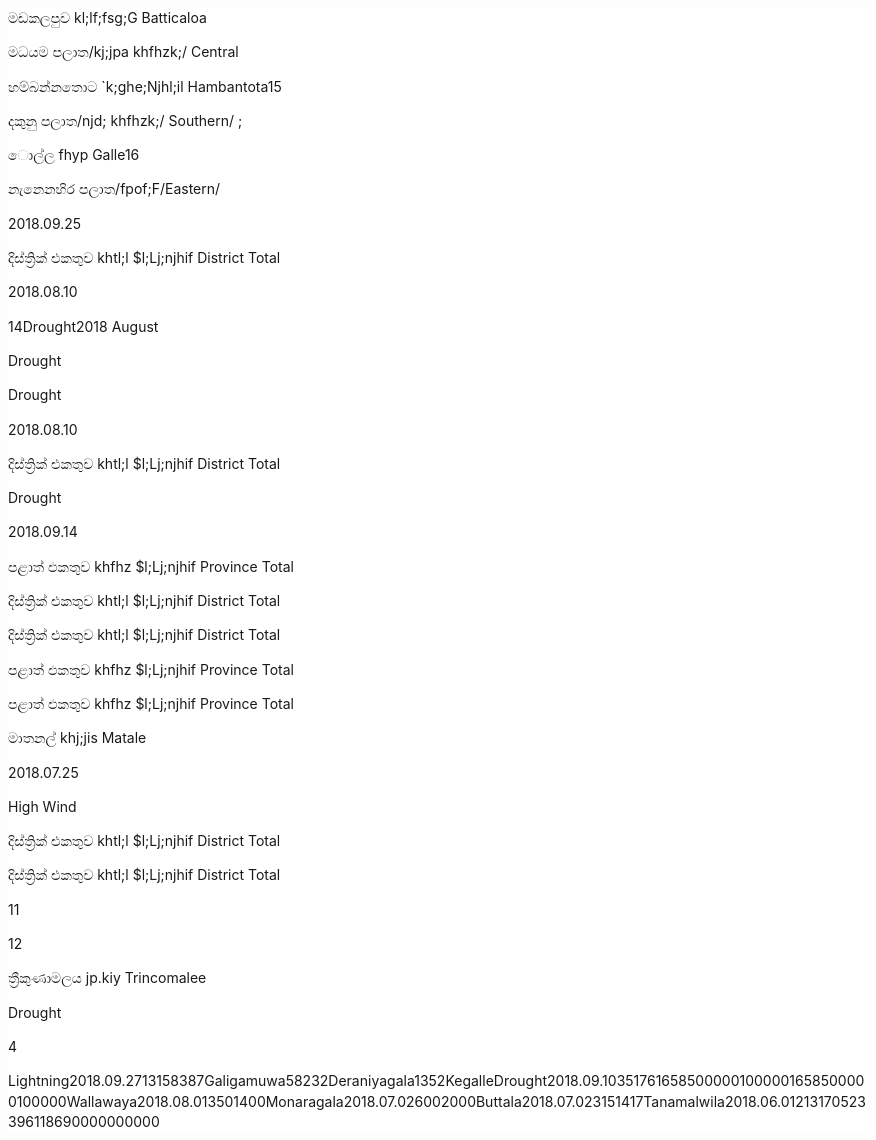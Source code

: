 මඩකලපුව kl;lf;fsg;G Batticaloa

මධයම පලාත/kj;jpa khfhzk;/ Central

හම්බන්නතොට `k;ghe;Njhl;il Hambantota15

දකුනු පලාත/njd; khfhzk;/ Southern/ ;

ොල්ල fhyp Galle16

නැනෙනහිර පලාත/fpof;F/Eastern/

2018.09.25

දිස්ත්‍රික් එකතුව khtl;l $l;Lj;njhif District Total

2018.08.10

14Drought2018 August

Drought

Drought

2018.08.10

දිස්ත්‍රික් එකතුව khtl;l $l;Lj;njhif District Total

Drought

2018.09.14

පළාත් ඵකතුව khfhz $l;Lj;njhif Province Total

දිස්ත්‍රික් එකතුව khtl;l $l;Lj;njhif District Total

දිස්ත්‍රික් එකතුව khtl;l $l;Lj;njhif District Total

පළාත් ඵකතුව khfhz $l;Lj;njhif Province Total

පළාත් ඵකතුව khfhz $l;Lj;njhif Province Total

මාතනල් khj;jis Matale

2018.07.25

High Wind

දිස්ත්‍රික් එකතුව khtl;l $l;Lj;njhif District Total

දිස්ත්‍රික් එකතුව khtl;l $l;Lj;njhif District Total

11

12

ත්‍රීකුණාමලය jp.kiy Trincomalee

Drought

4

Lightning2018.09.2713158387Galigamuwa58232Deraniyagala1352KegalleDrought2018.09.103517616585000001000001658500000100000Wallawaya2018.08.013501400Monaragala2018.07.026002000Buttala2018.07.023151417Tanamalwila2018.06.01213170523396118690000000000
